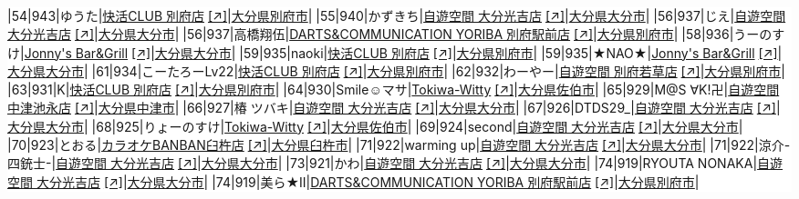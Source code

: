 |54|943|<span class="rank-name-dl">ゆうた</span>|<a href="/darts/rank/shops/fbfd2e9f466da81528032249b44395af.html">快活CLUB 別府店</a> <a href="https://search.dartslive.com/jp/shop/fbfd2e9f466da81528032249b44395af">[↗]</a>|<a href="/darts/rank/大分県/別府市">大分県別府市</a>|
|55|940|<span class="rank-name-dl">かずきち</span>|<a href="/darts/rank/shops/dd659e59df8e9dbaa3f63593b5358cc4.html">自遊空間 大分光吉店</a> <a href="https://search.dartslive.com/jp/shop/dd659e59df8e9dbaa3f63593b5358cc4">[↗]</a>|<a href="/darts/rank/大分県/大分市">大分県大分市</a>|
|56|937|<span class="rank-name-dl">じえ</span>|<a href="/darts/rank/shops/dd659e59df8e9dbaa3f63593b5358cc4.html">自遊空間 大分光吉店</a> <a href="https://search.dartslive.com/jp/shop/dd659e59df8e9dbaa3f63593b5358cc4">[↗]</a>|<a href="/darts/rank/大分県/大分市">大分県大分市</a>|
|56|937|<span class="rank-name-dl">高橋翔伍</span>|<a href="/darts/rank/shops/ea29f74b4206de8efec1ae84bb28bd87.html">DARTS&COMMUNICATION YORIBA 別府駅前店</a> <a href="https://search.dartslive.com/jp/shop/ea29f74b4206de8efec1ae84bb28bd87">[↗]</a>|<a href="/darts/rank/大分県/別府市">大分県別府市</a>|
|58|936|<span class="rank-name-dl">うーのすけ</span>|<a href="/darts/rank/shops/dd661a2d9d7e6abfb21333aee1bd51e4.html">Jonny's Bar&Grill</a> <a href="https://search.dartslive.com/jp/shop/dd661a2d9d7e6abfb21333aee1bd51e4">[↗]</a>|<a href="/darts/rank/大分県/大分市">大分県大分市</a>|
|59|935|<span class="rank-name-dl">naoki</span>|<a href="/darts/rank/shops/fbfd2e9f466da81528032249b44395af.html">快活CLUB 別府店</a> <a href="https://search.dartslive.com/jp/shop/fbfd2e9f466da81528032249b44395af">[↗]</a>|<a href="/darts/rank/大分県/別府市">大分県別府市</a>|
|59|935|<span class="rank-name-dl">★NAO★</span>|<a href="/darts/rank/shops/dd661a2d9d7e6abfb21333aee1bd51e4.html">Jonny's Bar&Grill</a> <a href="https://search.dartslive.com/jp/shop/dd661a2d9d7e6abfb21333aee1bd51e4">[↗]</a>|<a href="/darts/rank/大分県/大分市">大分県大分市</a>|
|61|934|<span class="rank-name-dl">こーたろーLv22</span>|<a href="/darts/rank/shops/fbfd2e9f466da81528032249b44395af.html">快活CLUB 別府店</a> <a href="https://search.dartslive.com/jp/shop/fbfd2e9f466da81528032249b44395af">[↗]</a>|<a href="/darts/rank/大分県/別府市">大分県別府市</a>|
|62|932|<span class="rank-name-dl">わーやー</span>|<a href="/darts/rank/shops/97f0f9572859e151774c926eb736cb5a.html">自遊空間 別府若草店</a> <a href="https://search.dartslive.com/jp/shop/97f0f9572859e151774c926eb736cb5a">[↗]</a>|<a href="/darts/rank/大分県/別府市">大分県別府市</a>|
|63|931|<span class="rank-name-dl">K</span>|<a href="/darts/rank/shops/fbfd2e9f466da81528032249b44395af.html">快活CLUB 別府店</a> <a href="https://search.dartslive.com/jp/shop/fbfd2e9f466da81528032249b44395af">[↗]</a>|<a href="/darts/rank/大分県/別府市">大分県別府市</a>|
|64|930|<span class="rank-name-dl">Smile☺︎マサ</span>|<a href="/darts/rank/shops/6dd003155f3a8a7f0d9b047a20a7ba1e.html">Tokiwa-Witty</a> <a href="https://search.dartslive.com/jp/shop/6dd003155f3a8a7f0d9b047a20a7ba1e">[↗]</a>|<a href="/darts/rank/大分県/佐伯市">大分県佐伯市</a>|
|65|929|<span class="rank-name-dl">M@S ∀K!卍</span>|<a href="/darts/rank/shops/969072998bbdc227fec1ae84bb28bd87.html">自遊空間 中津池永店</a> <a href="https://search.dartslive.com/jp/shop/969072998bbdc227fec1ae84bb28bd87">[↗]</a>|<a href="/darts/rank/大分県/中津市">大分県中津市</a>|
|66|927|<span class="rank-name-dl">椿 ツバキ</span>|<a href="/darts/rank/shops/dd659e59df8e9dbaa3f63593b5358cc4.html">自遊空間 大分光吉店</a> <a href="https://search.dartslive.com/jp/shop/dd659e59df8e9dbaa3f63593b5358cc4">[↗]</a>|<a href="/darts/rank/大分県/大分市">大分県大分市</a>|
|67|926|<span class="rank-name-dl">DTDS29_</span>|<a href="/darts/rank/shops/dd659e59df8e9dbaa3f63593b5358cc4.html">自遊空間 大分光吉店</a> <a href="https://search.dartslive.com/jp/shop/dd659e59df8e9dbaa3f63593b5358cc4">[↗]</a>|<a href="/darts/rank/大分県/大分市">大分県大分市</a>|
|68|925|<span class="rank-name-dl">りょーのすけ</span>|<a href="/darts/rank/shops/6dd003155f3a8a7f0d9b047a20a7ba1e.html">Tokiwa-Witty</a> <a href="https://search.dartslive.com/jp/shop/6dd003155f3a8a7f0d9b047a20a7ba1e">[↗]</a>|<a href="/darts/rank/大分県/佐伯市">大分県佐伯市</a>|
|69|924|<span class="rank-name-dl">second</span>|<a href="/darts/rank/shops/dd659e59df8e9dbaa3f63593b5358cc4.html">自遊空間 大分光吉店</a> <a href="https://search.dartslive.com/jp/shop/dd659e59df8e9dbaa3f63593b5358cc4">[↗]</a>|<a href="/darts/rank/大分県/大分市">大分県大分市</a>|
|70|923|<span class="rank-name-dl">とおる</span>|<a href="/darts/rank/shops/b0951a203fd2b2190d9b047a20a7ba1e.html">カラオケBANBAN臼杵店</a> <a href="https://search.dartslive.com/jp/shop/b0951a203fd2b2190d9b047a20a7ba1e">[↗]</a>|<a href="/darts/rank/大分県/臼杵市">大分県臼杵市</a>|
|71|922|<span class="rank-name-dl">warming up</span>|<a href="/darts/rank/shops/dd659e59df8e9dbaa3f63593b5358cc4.html">自遊空間 大分光吉店</a> <a href="https://search.dartslive.com/jp/shop/dd659e59df8e9dbaa3f63593b5358cc4">[↗]</a>|<a href="/darts/rank/大分県/大分市">大分県大分市</a>|
|71|922|<span class="rank-name-dl">涼介-四銃士-</span>|<a href="/darts/rank/shops/dd659e59df8e9dbaa3f63593b5358cc4.html">自遊空間 大分光吉店</a> <a href="https://search.dartslive.com/jp/shop/dd659e59df8e9dbaa3f63593b5358cc4">[↗]</a>|<a href="/darts/rank/大分県/大分市">大分県大分市</a>|
|73|921|<span class="rank-name-dl">かわ</span>|<a href="/darts/rank/shops/dd659e59df8e9dbaa3f63593b5358cc4.html">自遊空間 大分光吉店</a> <a href="https://search.dartslive.com/jp/shop/dd659e59df8e9dbaa3f63593b5358cc4">[↗]</a>|<a href="/darts/rank/大分県/大分市">大分県大分市</a>|
|74|919|<span class="rank-name-dl">RYOUTA NONAKA</span>|<a href="/darts/rank/shops/dd659e59df8e9dbaa3f63593b5358cc4.html">自遊空間 大分光吉店</a> <a href="https://search.dartslive.com/jp/shop/dd659e59df8e9dbaa3f63593b5358cc4">[↗]</a>|<a href="/darts/rank/大分県/大分市">大分県大分市</a>|
|74|919|<span class="rank-name-dl">美ら★II</span>|<a href="/darts/rank/shops/ea29f74b4206de8efec1ae84bb28bd87.html">DARTS&COMMUNICATION YORIBA 別府駅前店</a> <a href="https://search.dartslive.com/jp/shop/ea29f74b4206de8efec1ae84bb28bd87">[↗]</a>|<a href="/darts/rank/大分県/別府市">大分県別府市</a>|